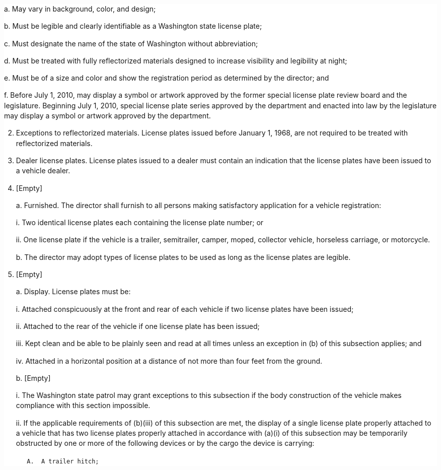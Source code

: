    a. May vary in background, color, and design;

   b. Must be legible and clearly identifiable as a Washington state license plate;

   c. Must designate the name of the state of Washington without abbreviation;

   d. Must be treated with fully reflectorized materials designed to increase visibility and legibility at night;

   e. Must be of a size and color and show the registration period as determined by the director; and

   f. Before July 1, 2010, may display a symbol or artwork approved by the former special license plate review board and the legislature. Beginning July 1, 2010, special license plate series approved by the department and enacted into law by the legislature may display a symbol or artwork approved by the department.

2. Exceptions to reflectorized materials. License plates issued before January 1, 1968, are not required to be treated with reflectorized materials.

3. Dealer license plates. License plates issued to a dealer must contain an indication that the license plates have been issued to a vehicle dealer.

4. [Empty]

   a. Furnished. The director shall furnish to all persons making satisfactory application for a vehicle registration:

      i. Two identical license plates each containing the license plate number; or

      ii. One license plate if the vehicle is a trailer, semitrailer, camper, moped, collector vehicle, horseless carriage, or motorcycle.

   b. The director may adopt types of license plates to be used as long as the license plates are legible.

5. [Empty]

   a. Display. License plates must be:

      i. Attached conspicuously at the front and rear of each vehicle if two license plates have been issued;

      ii. Attached to the rear of the vehicle if one license plate has been issued;

      iii. Kept clean and be able to be plainly seen and read at all times unless an exception in (b) of this subsection applies; and

      iv. Attached in a horizontal position at a distance of not more than four feet from the ground.

   b. [Empty]

      i. The Washington state patrol may grant exceptions to this subsection if the body construction of the vehicle makes compliance with this section impossible.

      ii. If the applicable requirements of (b)(iii) of this subsection are met, the display of a single license plate properly attached to a vehicle that has two license plates properly attached in accordance with (a)(i) of this subsection may be temporarily obstructed by one or more of the following devices or by the cargo the device is carrying:

          A.  A trailer hitch;
